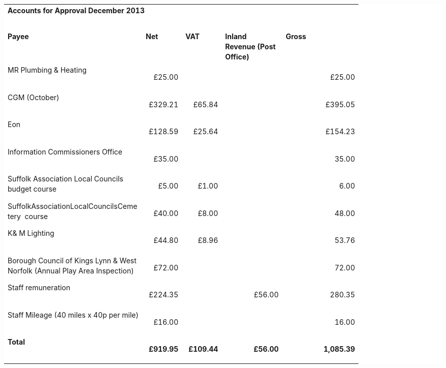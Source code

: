 <table width="604" border="0" cellspacing="0" cellpadding="0"><tbody><tr><td colspan="2" valign="bottom" nowrap="nowrap" width="299"><b>Accounts for Approval December 2013</b></td><td valign="bottom" nowrap="nowrap" width="64">&nbsp;</td><td valign="bottom" nowrap="nowrap" width="105">&nbsp;</td><td valign="bottom" nowrap="nowrap" width="136">&nbsp;</td></tr><tr><td valign="bottom" nowrap="nowrap" width="235">&nbsp;</td><td valign="bottom" nowrap="nowrap" width="64">&nbsp;</td><td valign="bottom" nowrap="nowrap" width="64">&nbsp;</td><td valign="bottom" nowrap="nowrap" width="105">&nbsp;</td><td valign="bottom" nowrap="nowrap" width="136">&nbsp;</td></tr><tr><td valign="bottom" nowrap="nowrap" width="235"><b>Payee</b></td><td valign="bottom" nowrap="nowrap" width="64"><b>Net</b></td><td valign="bottom" nowrap="nowrap" width="64"><b>VAT</b></td><td valign="bottom" width="105"><b>Inland Revenue (Post Office)</b></td><td valign="bottom" nowrap="nowrap" width="136"><b>Gross</b></td></tr><tr><td valign="bottom" nowrap="nowrap" width="235">MR Plumbing &amp; Heating</td><td valign="bottom" nowrap="nowrap" width="64"><p align="right">£25.00</p></td><td valign="bottom" nowrap="nowrap" width="64">&nbsp;</td><td valign="bottom" nowrap="nowrap" width="105">&nbsp;</td><td valign="bottom" nowrap="nowrap" width="136"><p align="right">£25.00</p></td></tr><tr><td valign="bottom" nowrap="nowrap" width="235">CGM (October)</td><td valign="bottom" nowrap="nowrap" width="64"><p align="right">£329.21</p></td><td valign="bottom" nowrap="nowrap" width="64"><p align="right">£65.84</p></td><td valign="bottom" nowrap="nowrap" width="105">&nbsp;</td><td valign="bottom" nowrap="nowrap" width="136"><p align="right">£395.05</p></td></tr><tr><td valign="bottom" nowrap="nowrap" width="235">Eon</td><td valign="bottom" nowrap="nowrap" width="64"><p align="right">£128.59</p></td><td valign="bottom" nowrap="nowrap" width="64"><p align="right">£25.64</p></td><td valign="bottom" nowrap="nowrap" width="105">&nbsp;</td><td valign="bottom" nowrap="nowrap" width="136"><p align="right">£154.23</p></td></tr><tr><td valign="bottom" nowrap="nowrap" width="235">Information Commissioners Office</td><td valign="bottom" nowrap="nowrap" width="64"><p align="right">£35.00</p></td><td valign="bottom" nowrap="nowrap" width="64">&nbsp;</td><td valign="bottom" nowrap="nowrap" width="105">&nbsp;</td><td valign="bottom" nowrap="nowrap" width="136"><p align="right">35.00</p></td></tr><tr><td valign="bottom" width="235">Suffolk Association Local Councils budget course</td><td valign="bottom" nowrap="nowrap" width="64"><p align="right">£5.00</p></td><td valign="bottom" nowrap="nowrap" width="64"><p align="right">£1.00</p></td><td valign="bottom" nowrap="nowrap" width="105">&nbsp;</td><td valign="bottom" nowrap="nowrap" width="136"><p align="right">6.00</p></td></tr><tr><td valign="bottom" width="235">SuffolkAssociationLocalCouncilsCemetery&nbsp; course</td><td valign="bottom" nowrap="nowrap" width="64"><p align="right">£40.00</p></td><td valign="bottom" nowrap="nowrap" width="64"><p align="right">£8.00</p></td><td valign="bottom" nowrap="nowrap" width="105">&nbsp;</td><td valign="bottom" nowrap="nowrap" width="136"><p align="right">48.00</p></td></tr><tr><td valign="bottom" width="235">K&amp; M Lighting</td><td valign="bottom" nowrap="nowrap" width="64"><p align="right">£44.80</p></td><td valign="bottom" nowrap="nowrap" width="64"><p align="right">£8.96</p></td><td valign="bottom" nowrap="nowrap" width="105">&nbsp;</td><td valign="bottom" nowrap="nowrap" width="136"><p align="right">53.76</p></td></tr><tr><td valign="bottom" width="235">Borough Council of Kings Lynn &amp; West Norfolk (Annual Play Area Inspection)</td><td valign="bottom" nowrap="nowrap" width="64"><p align="right">£72.00</p></td><td valign="bottom" nowrap="nowrap" width="64">&nbsp;</td><td valign="bottom" nowrap="nowrap" width="105">&nbsp;</td><td valign="bottom" nowrap="nowrap" width="136"><p align="right">72.00</p></td></tr><tr><td valign="bottom" nowrap="nowrap" width="235">Staff remuneration</td><td valign="bottom" nowrap="nowrap" width="64"><p align="right">£224.35</p></td><td valign="bottom" nowrap="nowrap" width="64">&nbsp;</td><td valign="bottom" nowrap="nowrap" width="105"><p align="right">£56.00</p></td><td valign="bottom" nowrap="nowrap" width="136"><p align="right">280.35</p></td></tr><tr><td valign="bottom" nowrap="nowrap" width="235">Staff Mileage (40 miles x 40p per mile)</td><td valign="bottom" nowrap="nowrap" width="64"><p align="right">£16.00</p></td><td valign="bottom" nowrap="nowrap" width="64">&nbsp;</td><td valign="bottom" nowrap="nowrap" width="105">&nbsp;</td><td valign="bottom" nowrap="nowrap" width="136"><p align="right">16.00</p></td></tr><tr><td valign="bottom" nowrap="nowrap" width="235"><b>Total</b></td><td valign="bottom" nowrap="nowrap" width="64"><p align="right"><b>£919.95</b></p></td><td valign="bottom" nowrap="nowrap" width="64"><p align="right"><b>£109.44</b></p></td><td valign="bottom" nowrap="nowrap" width="105"><p align="right"><b>£56.00</b></p></td><td valign="bottom" nowrap="nowrap" width="136"><p align="right"><b>1,085.39</b></p></td></tr></tbody></table>
